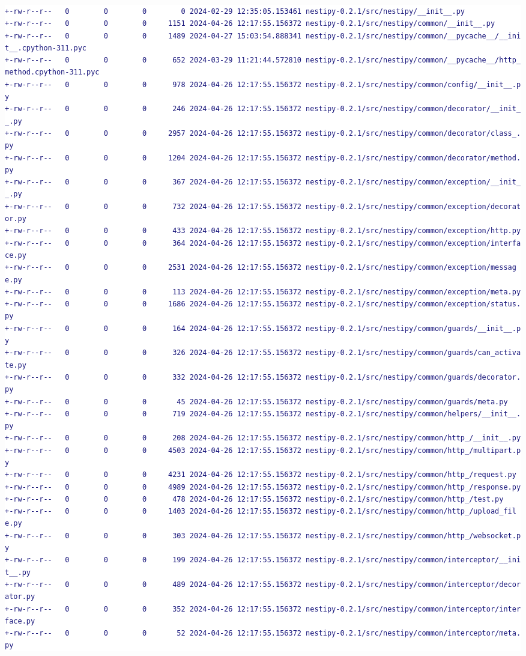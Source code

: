 ```diff
+-rw-r--r--   0        0        0        0 2024-02-29 12:35:05.153461 nestipy-0.2.1/src/nestipy/__init__.py
+-rw-r--r--   0        0        0     1151 2024-04-26 12:17:55.156372 nestipy-0.2.1/src/nestipy/common/__init__.py
+-rw-r--r--   0        0        0     1489 2024-04-27 15:03:54.888341 nestipy-0.2.1/src/nestipy/common/__pycache__/__init__.cpython-311.pyc
+-rw-r--r--   0        0        0      652 2024-03-29 11:21:44.572810 nestipy-0.2.1/src/nestipy/common/__pycache__/http_method.cpython-311.pyc
+-rw-r--r--   0        0        0      978 2024-04-26 12:17:55.156372 nestipy-0.2.1/src/nestipy/common/config/__init__.py
+-rw-r--r--   0        0        0      246 2024-04-26 12:17:55.156372 nestipy-0.2.1/src/nestipy/common/decorator/__init__.py
+-rw-r--r--   0        0        0     2957 2024-04-26 12:17:55.156372 nestipy-0.2.1/src/nestipy/common/decorator/class_.py
+-rw-r--r--   0        0        0     1204 2024-04-26 12:17:55.156372 nestipy-0.2.1/src/nestipy/common/decorator/method.py
+-rw-r--r--   0        0        0      367 2024-04-26 12:17:55.156372 nestipy-0.2.1/src/nestipy/common/exception/__init__.py
+-rw-r--r--   0        0        0      732 2024-04-26 12:17:55.156372 nestipy-0.2.1/src/nestipy/common/exception/decorator.py
+-rw-r--r--   0        0        0      433 2024-04-26 12:17:55.156372 nestipy-0.2.1/src/nestipy/common/exception/http.py
+-rw-r--r--   0        0        0      364 2024-04-26 12:17:55.156372 nestipy-0.2.1/src/nestipy/common/exception/interface.py
+-rw-r--r--   0        0        0     2531 2024-04-26 12:17:55.156372 nestipy-0.2.1/src/nestipy/common/exception/message.py
+-rw-r--r--   0        0        0      113 2024-04-26 12:17:55.156372 nestipy-0.2.1/src/nestipy/common/exception/meta.py
+-rw-r--r--   0        0        0     1686 2024-04-26 12:17:55.156372 nestipy-0.2.1/src/nestipy/common/exception/status.py
+-rw-r--r--   0        0        0      164 2024-04-26 12:17:55.156372 nestipy-0.2.1/src/nestipy/common/guards/__init__.py
+-rw-r--r--   0        0        0      326 2024-04-26 12:17:55.156372 nestipy-0.2.1/src/nestipy/common/guards/can_activate.py
+-rw-r--r--   0        0        0      332 2024-04-26 12:17:55.156372 nestipy-0.2.1/src/nestipy/common/guards/decorator.py
+-rw-r--r--   0        0        0       45 2024-04-26 12:17:55.156372 nestipy-0.2.1/src/nestipy/common/guards/meta.py
+-rw-r--r--   0        0        0      719 2024-04-26 12:17:55.156372 nestipy-0.2.1/src/nestipy/common/helpers/__init__.py
+-rw-r--r--   0        0        0      208 2024-04-26 12:17:55.156372 nestipy-0.2.1/src/nestipy/common/http_/__init__.py
+-rw-r--r--   0        0        0     4503 2024-04-26 12:17:55.156372 nestipy-0.2.1/src/nestipy/common/http_/multipart.py
+-rw-r--r--   0        0        0     4231 2024-04-26 12:17:55.156372 nestipy-0.2.1/src/nestipy/common/http_/request.py
+-rw-r--r--   0        0        0     4989 2024-04-26 12:17:55.156372 nestipy-0.2.1/src/nestipy/common/http_/response.py
+-rw-r--r--   0        0        0      478 2024-04-26 12:17:55.156372 nestipy-0.2.1/src/nestipy/common/http_/test.py
+-rw-r--r--   0        0        0     1403 2024-04-26 12:17:55.156372 nestipy-0.2.1/src/nestipy/common/http_/upload_file.py
+-rw-r--r--   0        0        0      303 2024-04-26 12:17:55.156372 nestipy-0.2.1/src/nestipy/common/http_/websocket.py
+-rw-r--r--   0        0        0      199 2024-04-26 12:17:55.156372 nestipy-0.2.1/src/nestipy/common/interceptor/__init__.py
+-rw-r--r--   0        0        0      489 2024-04-26 12:17:55.156372 nestipy-0.2.1/src/nestipy/common/interceptor/decorator.py
+-rw-r--r--   0        0        0      352 2024-04-26 12:17:55.156372 nestipy-0.2.1/src/nestipy/common/interceptor/interface.py
+-rw-r--r--   0        0        0       52 2024-04-26 12:17:55.156372 nestipy-0.2.1/src/nestipy/common/interceptor/meta.py
```